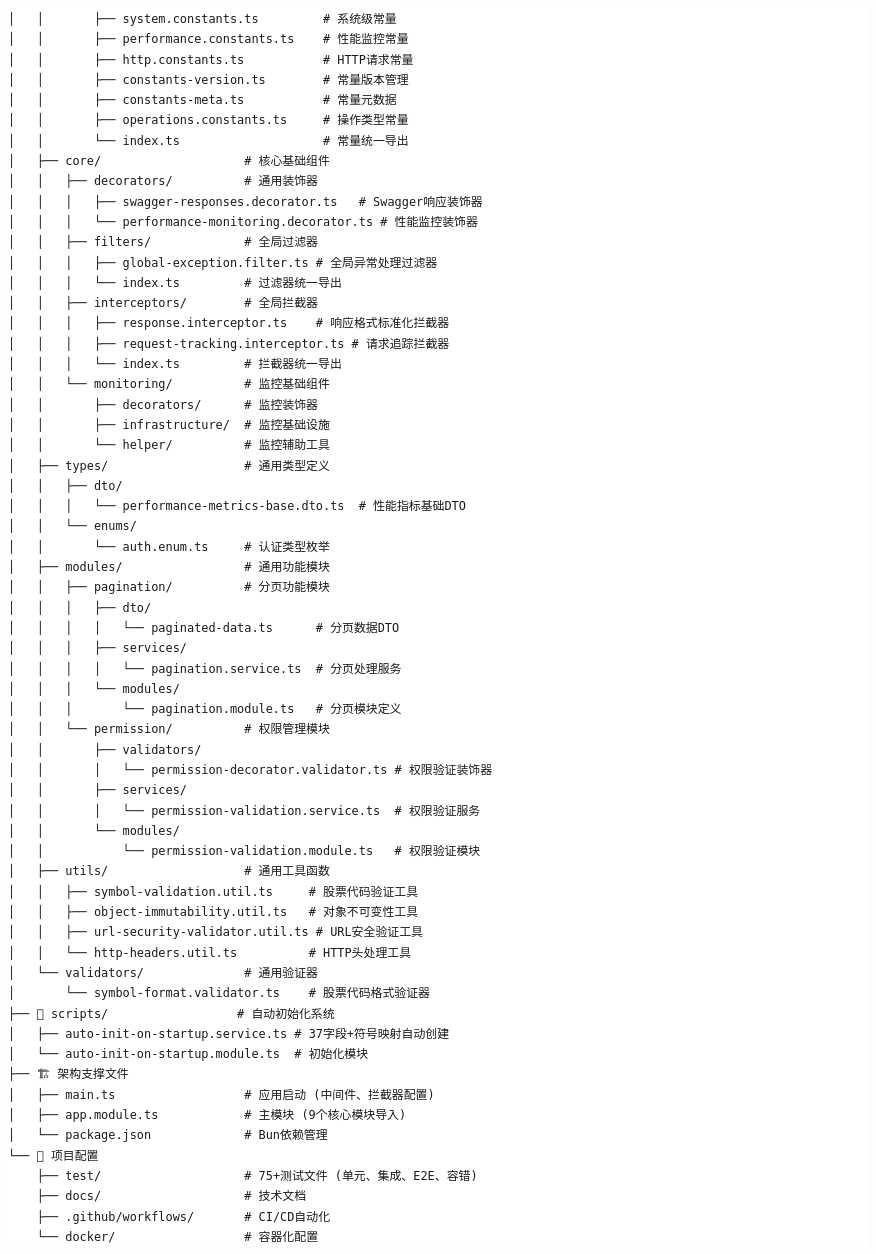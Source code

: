 ```
│   │       ├── system.constants.ts         # 系统级常量
│   │       ├── performance.constants.ts    # 性能监控常量
│   │       ├── http.constants.ts           # HTTP请求常量
│   │       ├── constants-version.ts        # 常量版本管理
│   │       ├── constants-meta.ts           # 常量元数据
│   │       ├── operations.constants.ts     # 操作类型常量
│   │       └── index.ts                    # 常量统一导出
│   ├── core/                    # 核心基础组件
│   │   ├── decorators/          # 通用装饰器
│   │   │   ├── swagger-responses.decorator.ts   # Swagger响应装饰器
│   │   │   └── performance-monitoring.decorator.ts # 性能监控装饰器
│   │   ├── filters/             # 全局过滤器
│   │   │   ├── global-exception.filter.ts # 全局异常处理过滤器
│   │   │   └── index.ts         # 过滤器统一导出
│   │   ├── interceptors/        # 全局拦截器
│   │   │   ├── response.interceptor.ts    # 响应格式标准化拦截器
│   │   │   ├── request-tracking.interceptor.ts # 请求追踪拦截器
│   │   │   └── index.ts         # 拦截器统一导出
│   │   └── monitoring/          # 监控基础组件
│   │       ├── decorators/      # 监控装饰器
│   │       ├── infrastructure/  # 监控基础设施
│   │       └── helper/          # 监控辅助工具
│   ├── types/                   # 通用类型定义
│   │   ├── dto/
│   │   │   └── performance-metrics-base.dto.ts  # 性能指标基础DTO
│   │   └── enums/
│   │       └── auth.enum.ts     # 认证类型枚举
│   ├── modules/                 # 通用功能模块
│   │   ├── pagination/          # 分页功能模块
│   │   │   ├── dto/
│   │   │   │   └── paginated-data.ts      # 分页数据DTO
│   │   │   ├── services/
│   │   │   │   └── pagination.service.ts  # 分页处理服务
│   │   │   └── modules/
│   │   │       └── pagination.module.ts   # 分页模块定义
│   │   └── permission/          # 权限管理模块
│   │       ├── validators/
│   │       │   └── permission-decorator.validator.ts # 权限验证装饰器
│   │       ├── services/
│   │       │   └── permission-validation.service.ts  # 权限验证服务
│   │       └── modules/
│   │           └── permission-validation.module.ts   # 权限验证模块
│   ├── utils/                   # 通用工具函数
│   │   ├── symbol-validation.util.ts     # 股票代码验证工具
│   │   ├── object-immutability.util.ts   # 对象不可变性工具
│   │   ├── url-security-validator.util.ts # URL安全验证工具
│   │   └── http-headers.util.ts          # HTTP头处理工具
│   └── validators/              # 通用验证器
│       └── symbol-format.validator.ts    # 股票代码格式验证器
├── 🤖 scripts/                  # 自动初始化系统
│   ├── auto-init-on-startup.service.ts # 37字段+符号映射自动创建
│   └── auto-init-on-startup.module.ts  # 初始化模块
├── 🏗️ 架构支撑文件
│   ├── main.ts                  # 应用启动 (中间件、拦截器配置)
│   ├── app.module.ts            # 主模块 (9个核心模块导入)
│   └── package.json             # Bun依赖管理
└── 📁 项目配置
    ├── test/                    # 75+测试文件 (单元、集成、E2E、容错)
    ├── docs/                    # 技术文档
    ├── .github/workflows/       # CI/CD自动化
    └── docker/                  # 容器化配置
```
